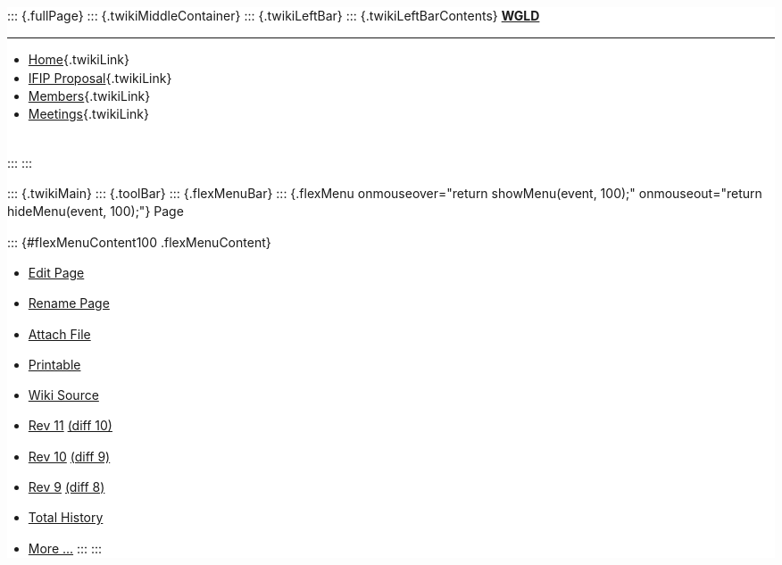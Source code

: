 ::: {.fullPage}
::: {.twikiMiddleContainer}
::: {.twikiLeftBar}
::: {.twikiLeftBarContents}
**[WGLD](http://www.program-transformation.org/view/WGLD/WebHome)**

------------------------------------------------------------------------

-   [Home](WebHome){.twikiLink}
-   [IFIP Proposal](Proposal){.twikiLink}
-   [Members](GroupMembers){.twikiLink}
-   [Meetings](Meetings){.twikiLink}

\
:::
:::

::: {.twikiMain}
::: {.toolBar}
::: {.flexMenuBar}
::: {.flexMenu onmouseover="return showMenu(event, 100);" onmouseout="return hideMenu(event, 100);"}
Page

::: {#flexMenuContent100 .flexMenuContent}
-   [Edit
    Page](http://www.program-transformation.org/edit/WGLD/Meeting2016?t=1536829030)
-   [Rename
    Page](http://www.program-transformation.org/rename/WGLD/Meeting2016)
-   [Attach
    File](http://www.program-transformation.org/attach/WGLD/Meeting2016)



-   [Printable](http://www.program-transformation.org/view/WGLD/Meeting2016?skin=print.pattern)
-   [Wiki
    Source](http://www.program-transformation.org/view/WGLD/Meeting2016?skin=text&raw=on&contenttype=text/plain)



-   [Rev
    11](http://www.program-transformation.org/view/WGLD/Meeting2016?rev=1.11)
    [(diff 10)](http://www.program-transformation.org/rdiff/WGLD/Meeting2016?rev1=1.11&rev2=1.10)
-   [Rev
    10](http://www.program-transformation.org/view/WGLD/Meeting2016?rev=1.10)
    [(diff 9)](http://www.program-transformation.org/rdiff/WGLD/Meeting2016?rev1=1.10&rev2=1.9)
-   [Rev
    9](http://www.program-transformation.org/view/WGLD/Meeting2016?rev=1.9)
    [(diff 8)](http://www.program-transformation.org/rdiff/WGLD/Meeting2016?rev1=1.9&rev2=1.8)
-   [Total
    History](http://www.program-transformation.org/rdiff/WGLD/Meeting2016)



-   [More
    \...](http://www.program-transformation.org/oops/WGLD/Meeting2016?template=oopsmore&param1=1.11&param2=1.11)
:::
:::
